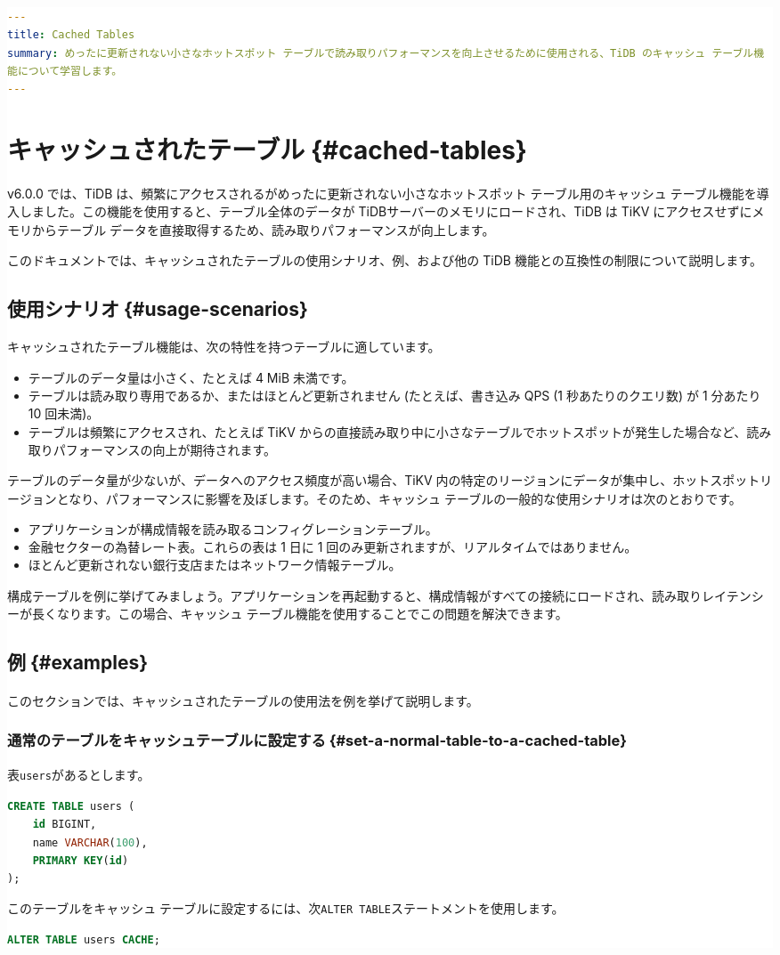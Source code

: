 ```yaml
---
title: Cached Tables
summary: めったに更新されない小さなホットスポット テーブルで読み取りパフォーマンスを向上させるために使用される、TiDB のキャッシュ テーブル機能について学習します。
---
```


# キャッシュされたテーブル {#cached-tables}

v6.0.0 では、TiDB は、頻繁にアクセスされるがめったに更新されない小さなホットスポット テーブル用のキャッシュ テーブル機能を導入しました。この機能を使用すると、テーブル全体のデータが TiDBサーバーのメモリにロードされ、TiDB は TiKV にアクセスせずにメモリからテーブル データを直接取得するため、読み取りパフォーマンスが向上します。

このドキュメントでは、キャッシュされたテーブルの使用シナリオ、例、および他の TiDB 機能との互換性の制限について説明します。

## 使用シナリオ {#usage-scenarios}

キャッシュされたテーブル機能は、次の特性を持つテーブルに適しています。

-   テーブルのデータ量は小さく、たとえば 4 MiB 未満です。
-   テーブルは読み取り専用であるか、またはほとんど更新されません (たとえば、書き込み QPS (1 秒あたりのクエリ数) が 1 分あたり 10 回未満)。
-   テーブルは頻繁にアクセスされ、たとえば TiKV からの直接読み取り中に小さなテーブルでホットスポットが発生した場合など、読み取りパフォーマンスの向上が期待されます。

テーブルのデータ量が少ないが、データへのアクセス頻度が高い場合、TiKV 内の特定のリージョンにデータが集中し、ホットスポットリージョンとなり、パフォーマンスに影響を及ぼします。そのため、キャッシュ テーブルの一般的な使用シナリオは次のとおりです。

-   アプリケーションが構成情報を読み取るコンフィグレーションテーブル。
-   金融セクターの為替レート表。これらの表は 1 日に 1 回のみ更新されますが、リアルタイムではありません。
-   ほとんど更新されない銀行支店またはネットワーク情報テーブル。

構成テーブルを例に挙げてみましょう。アプリケーションを再起動すると、構成情報がすべての接続にロードされ、読み取りレイテンシーが長くなります。この場合、キャッシュ テーブル機能を使用することでこの問題を解決できます。

## 例 {#examples}

このセクションでは、キャッシュされたテーブルの使用法を例を挙げて説明します。

### 通常のテーブルをキャッシュテーブルに設定する {#set-a-normal-table-to-a-cached-table}

表`users`があるとします。

```sql
CREATE TABLE users (
    id BIGINT,
    name VARCHAR(100),
    PRIMARY KEY(id)
);
```

このテーブルをキャッシュ テーブルに設定するには、次`ALTER TABLE`ステートメントを使用します。

```sql
ALTER TABLE users CACHE;
```
